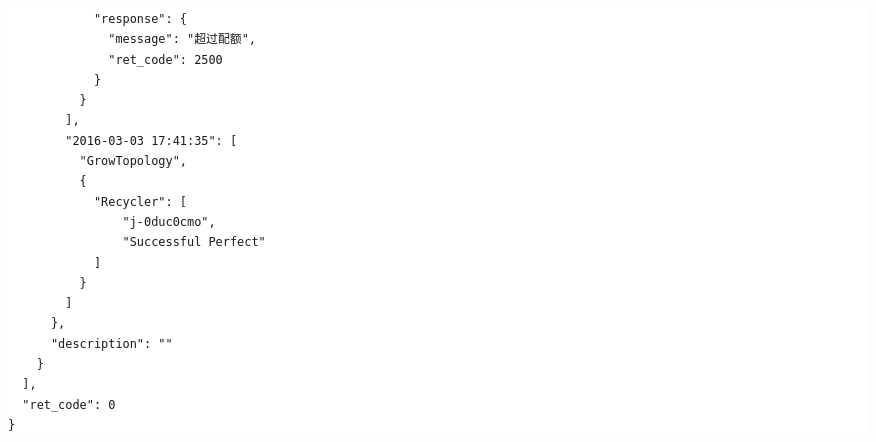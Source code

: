 ```
            "response": {
              "message": "超过配额",
              "ret_code": 2500
            }
          }
        ],
        "2016-03-03 17:41:35": [
          "GrowTopology",
          {
            "Recycler": [
                "j-0duc0cmo",
                "Successful Perfect"
            ]
          }
        ]
      },
      "description": ""
    }
  ],
  "ret_code": 0
}
```
